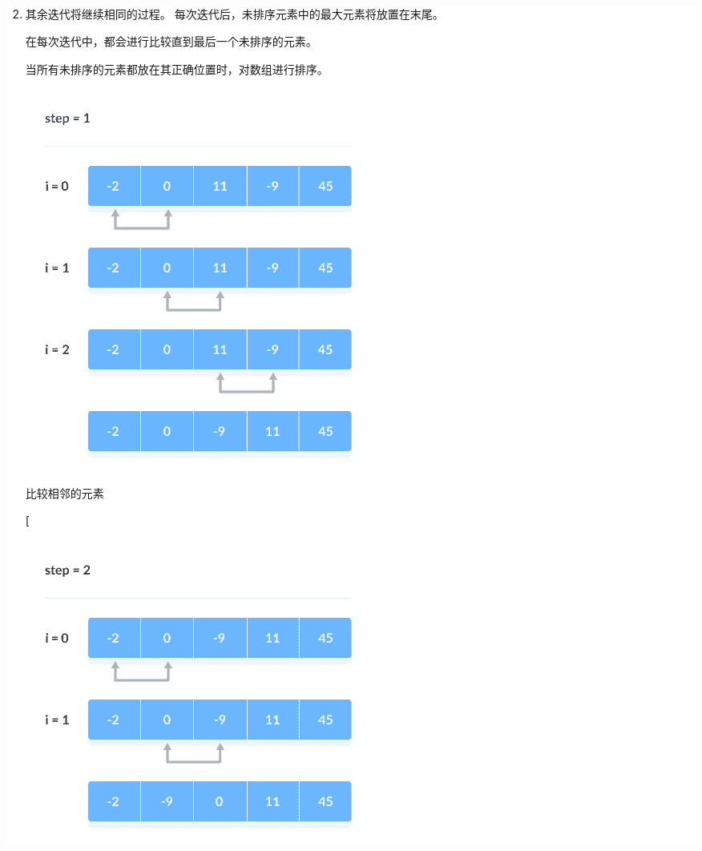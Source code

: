 
2.  其余迭代将继续相同的过程。 每次迭代后，未排序元素中的最大元素将放置在末尾。

    在每次迭代中，都会进行比较直到最后一个未排序的元素。

    当所有未排序的元素都放在其正确位置时，对数组进行排序。

    ![Bubble Sort Steps](img/de1340f952010bf595a20037c95dfeb7.png "Bubble Sort step 1")

    比较相邻的元素

    

    [

    ![Bubble Sort Steps](img/bd66954ec2484a64bf7bcbed110973a3.png "Bubble Sort step 2")
